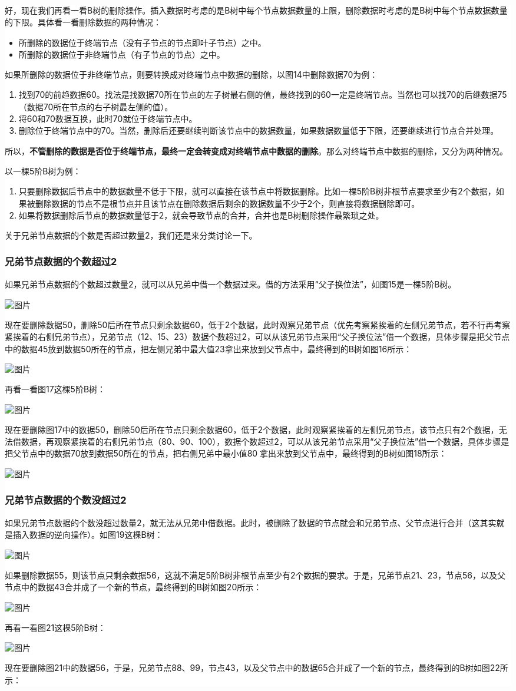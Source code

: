 好，现在我们再看一看B树的删除操作。插入数据时考虑的是B树中每个节点数据数量的上限，删除数据时考虑的是B树中每个节点数据数量的下限。具体看一看删除数据的两种情况：

- 所删除的数据位于终端节点（没有子节点的节点即叶子节点）之中。
- 所删除的数据位于非终端节点（有子节点的节点）之中。

如果所删除的数据位于非终端节点，则要转换成对终端节点中数据的删除，以图14中删除数据70为例：

1. 找到70的前趋数据60。找法是找数据70所在节点的左子树最右侧的值，最终找到的60一定是终端节点。当然也可以找70的后继数据75（数据70所在节点的右子树最左侧的值）。
2. 将60和70数据互换，此时70就位于终端节点中。
3. 删除位于终端节点中的70。当然，删除后还要继续判断该节点中的数据数量，如果数据数量低于下限，还要继续进行节点合并处理。

所以，**不管删除的数据是否位于终端节点，最终一定会转变成对终端节点中数据的删除**。那么对终端节点中数据的删除，又分为两种情况。

以一棵5阶B树为例：

1. 只要删除数据后节点中的数据数量不低于下限，就可以直接在该节点中将数据删除。比如一棵5阶B树非根节点要求至少有2个数据，如果被删除数据的节点不是根节点并且该节点在删除数据后剩余的数据数量不少于2个，则直接将数据删除即可。
2. 如果将数据删除后节点的数据数量低于2，就会导致节点的合并，合并也是B树删除操作最繁琐之处。

关于兄弟节点数据的个数是否超过数量2，我们还是来分类讨论一下。

### **兄弟节点数据的个数超过2**

如果兄弟节点数据的个数超过数量2，就可以从兄弟中借一个数据过来。借的方法采用“父子换位法”，如图15是一棵5阶B树。

![图片](https://static001.geekbang.org/resource/image/53/95/53d9d790c1b94387dbd946f94a00bf95.png?wh=291x82 "图15 一棵5阶B树")

现在要删除数据50，删除50后所在节点只剩余数据60，低于2个数据，此时观察兄弟节点（优先考察紧挨着的左侧兄弟节点，若不行再考察紧挨着的右侧兄弟节点），兄弟节点（12、15、23）数据个数超过2，可以从该兄弟节点采用“父子换位法”借一个数据，具体步骤是把父节点中的数据45放到数据50所在的节点，把左侧兄弟中最大值23拿出来放到父节点中，最终得到的B树如图16所示：

![图片](https://static001.geekbang.org/resource/image/24/55/244af77c03592771d1636c86b907fd55.png?wh=258x82 "图16 一棵5阶B树删除数据50后的情形")

再看一看图17这棵5阶B树：

![图片](https://static001.geekbang.org/resource/image/23/45/237198f95a92796dff6af4ef0e23e945.png?wh=266x75 "图17 一棵5阶B树")

现在要删除图17中的数据50，删除50后所在节点只剩余数据60，低于2个数据，此时观察紧挨着的左侧兄弟节点，该节点只有2个数据，无法借数据，再观察紧挨着的右侧兄弟节点（80、90、100），数据个数超过2，可以从该兄弟节点采用“父子换位法”借一个数据，具体步骤是把父节点中的数据70放到数据50所在的节点，把右侧兄弟中最小值80 拿出来放到父节点中，最终得到的B树如图18所示：

![图片](https://static001.geekbang.org/resource/image/a1/62/a18bca98b4f536beba6217b5c909eb62.png?wh=266x96 "图18 一棵5阶B树删除数据50后的情形")

### 兄弟节点数据的个数没超过2

如果兄弟节点数据的个数没超过数量2，就无法从兄弟中借数据。此时，被删除了数据的节点就会和兄弟节点、父节点进行合并（这其实就是插入数据的逆向操作）。如图19这棵B树：

![图片](https://static001.geekbang.org/resource/image/57/82/57549f8f2484f917c5c391809cdf9282.png?wh=231x82 "图19 一棵5阶B树")

如果删除数据55，则该节点只剩余数据56，这就不满足5阶B树非根节点至少有2个数据的要求。于是，兄弟节点21、23，节点56，以及父节点中的数据43合并成了一个新的节点，最终得到的B树如图20所示：

![图片](https://static001.geekbang.org/resource/image/69/e7/69d9e762161e4fa7eee5275f8de47ce7.png?wh=226x85 "图20 一棵5阶B树删除数据55后的结果")

再看一看图21这棵5阶B树：

![图片](https://static001.geekbang.org/resource/image/36/f0/368f0c0f9894e5b3a71063df0908aef0.png?wh=188x74 "图21 一棵5阶B树")

现在要删除图21中的数据56，于是，兄弟节点88、99，节点43，以及父节点中的数据65合并成了一个新的节点，最终得到的B树如图22所示：
